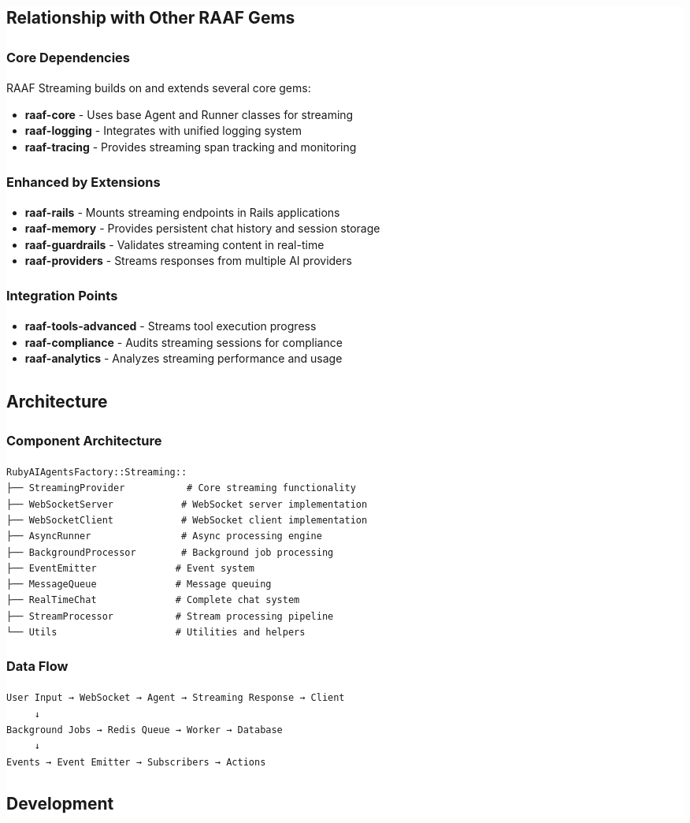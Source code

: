## Relationship with Other RAAF Gems

### Core Dependencies

RAAF Streaming builds on and extends several core gems:

- **raaf-core** - Uses base Agent and Runner classes for streaming
- **raaf-logging** - Integrates with unified logging system
- **raaf-tracing** - Provides streaming span tracking and monitoring

### Enhanced by Extensions

- **raaf-rails** - Mounts streaming endpoints in Rails applications
- **raaf-memory** - Provides persistent chat history and session storage
- **raaf-guardrails** - Validates streaming content in real-time
- **raaf-providers** - Streams responses from multiple AI providers

### Integration Points

- **raaf-tools-advanced** - Streams tool execution progress
- **raaf-compliance** - Audits streaming sessions for compliance
- **raaf-analytics** - Analyzes streaming performance and usage

## Architecture

### Component Architecture

```
RubyAIAgentsFactory::Streaming::
├── StreamingProvider           # Core streaming functionality
├── WebSocketServer            # WebSocket server implementation
├── WebSocketClient            # WebSocket client implementation
├── AsyncRunner                # Async processing engine
├── BackgroundProcessor        # Background job processing
├── EventEmitter              # Event system
├── MessageQueue              # Message queuing
├── RealTimeChat              # Complete chat system
├── StreamProcessor           # Stream processing pipeline
└── Utils                     # Utilities and helpers
```

### Data Flow

```
User Input → WebSocket → Agent → Streaming Response → Client
     ↓
Background Jobs → Redis Queue → Worker → Database
     ↓
Events → Event Emitter → Subscribers → Actions
```

## Development
